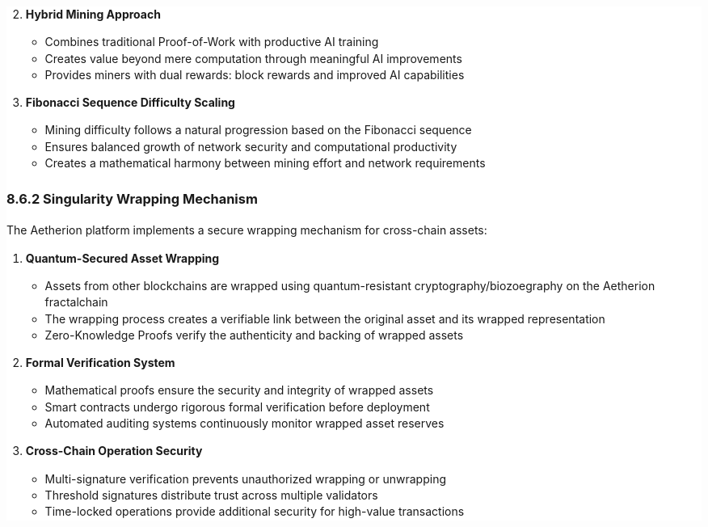 2. **Hybrid Mining Approach**
   - Combines traditional Proof-of-Work with productive AI training
   - Creates value beyond mere computation through meaningful AI improvements
   - Provides miners with dual rewards: block rewards and improved AI capabilities

3. **Fibonacci Sequence Difficulty Scaling**
   - Mining difficulty follows a natural progression based on the Fibonacci sequence
   - Ensures balanced growth of network security and computational productivity
   - Creates a mathematical harmony between mining effort and network requirements

### 8.6.2 Singularity Wrapping Mechanism

The Aetherion platform implements a secure wrapping mechanism for cross-chain assets:

1. **Quantum-Secured Asset Wrapping**
   - Assets from other blockchains are wrapped using quantum-resistant cryptography/biozoegraphy on the Aetherion fractalchain
   - The wrapping process creates a verifiable link between the original asset and its wrapped representation
   - Zero-Knowledge Proofs verify the authenticity and backing of wrapped assets

2. **Formal Verification System**
   - Mathematical proofs ensure the security and integrity of wrapped assets
   - Smart contracts undergo rigorous formal verification before deployment
   - Automated auditing systems continuously monitor wrapped asset reserves

3. **Cross-Chain Operation Security**
   - Multi-signature verification prevents unauthorized wrapping or unwrapping
   - Threshold signatures distribute trust across multiple validators
   - Time-locked operations provide additional security for high-value transactions
